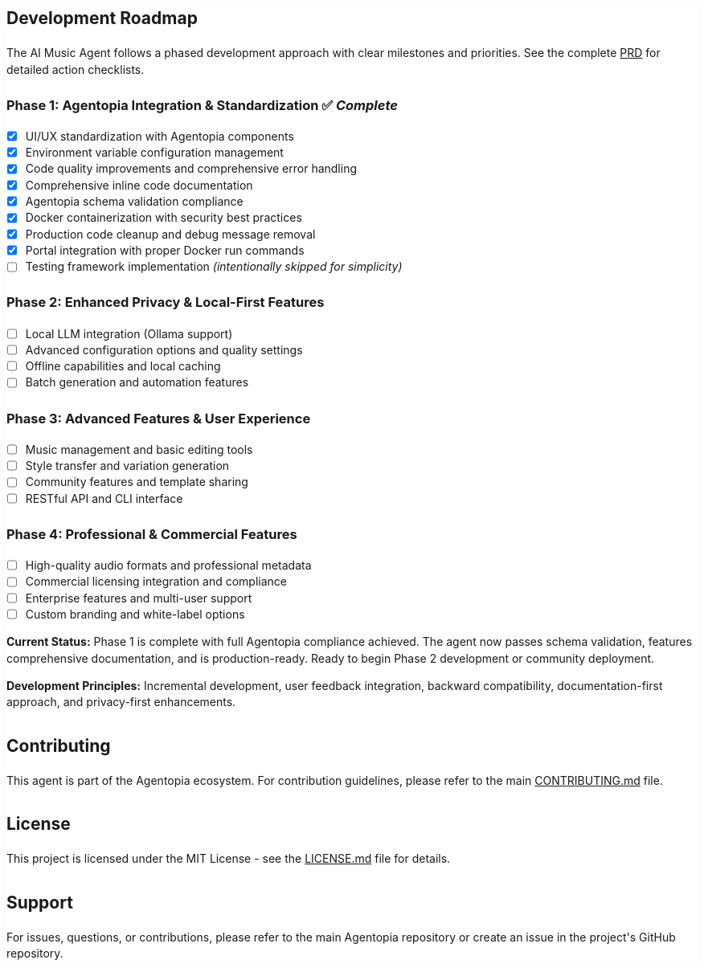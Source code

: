 ## Development Roadmap

The AI Music Agent follows a phased development approach with clear milestones and priorities. See the complete [PRD](docs/PRD.md) for detailed action checklists.

### Phase 1: Agentopia Integration & Standardization ✅ *Complete*
- [x] UI/UX standardization with Agentopia components
- [x] Environment variable configuration management
- [x] Code quality improvements and comprehensive error handling
- [x] Comprehensive inline code documentation
- [x] Agentopia schema validation compliance
- [x] Docker containerization with security best practices
- [x] Production code cleanup and debug message removal
- [x] Portal integration with proper Docker run commands
- [ ] Testing framework implementation *(intentionally skipped for simplicity)*

### Phase 2: Enhanced Privacy & Local-First Features
- [ ] Local LLM integration (Ollama support)
- [ ] Advanced configuration options and quality settings
- [ ] Offline capabilities and local caching
- [ ] Batch generation and automation features

### Phase 3: Advanced Features & User Experience
- [ ] Music management and basic editing tools
- [ ] Style transfer and variation generation
- [ ] Community features and template sharing
- [ ] RESTful API and CLI interface

### Phase 4: Professional & Commercial Features
- [ ] High-quality audio formats and professional metadata
- [ ] Commercial licensing integration and compliance
- [ ] Enterprise features and multi-user support
- [ ] Custom branding and white-label options

**Current Status:** Phase 1 is complete with full Agentopia compliance achieved. The agent now passes schema validation, features comprehensive documentation, and is production-ready. Ready to begin Phase 2 development or community deployment.

**Development Principles:** Incremental development, user feedback integration, backward compatibility, documentation-first approach, and privacy-first enhancements.

## Contributing

This agent is part of the Agentopia ecosystem. For contribution guidelines, please refer to the main [CONTRIBUTING.md](../../CONTRIBUTING.md) file.

## License

This project is licensed under the MIT License - see the [LICENSE.md](../../LICENSE.md) file for details.

## Support

For issues, questions, or contributions, please refer to the main Agentopia repository or create an issue in the project's GitHub repository.
